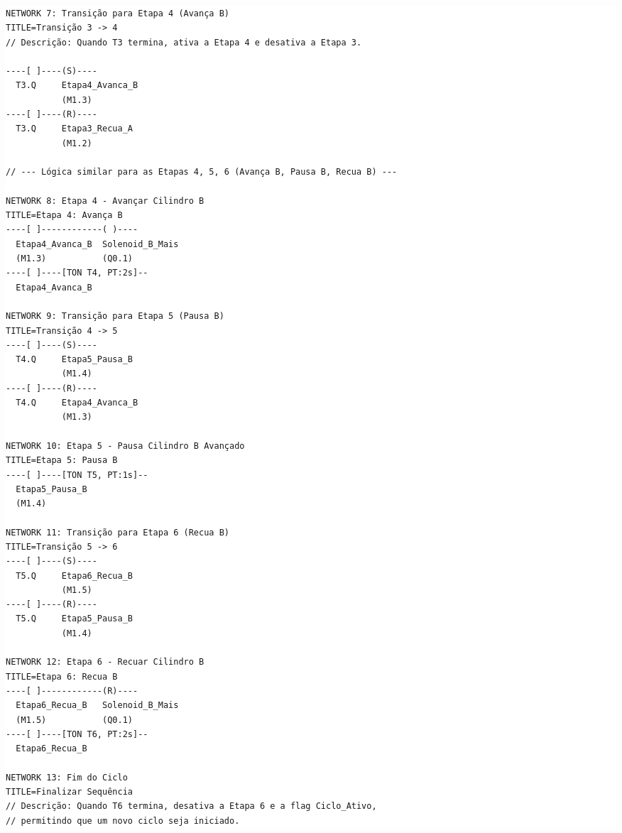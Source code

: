     NETWORK 7: Transição para Etapa 4 (Avança B)
    TITLE=Transição 3 -> 4
    // Descrição: Quando T3 termina, ativa a Etapa 4 e desativa a Etapa 3.
    
    ----[ ]----(S)----
      T3.Q     Etapa4_Avanca_B
               (M1.3)
    ----[ ]----(R)----
      T3.Q     Etapa3_Recua_A
               (M1.2)
    
    // --- Lógica similar para as Etapas 4, 5, 6 (Avança B, Pausa B, Recua B) ---
    
    NETWORK 8: Etapa 4 - Avançar Cilindro B
    TITLE=Etapa 4: Avança B
    ----[ ]------------( )----
      Etapa4_Avanca_B  Solenoid_B_Mais
      (M1.3)           (Q0.1)
    ----[ ]----[TON T4, PT:2s]--
      Etapa4_Avanca_B
    
    NETWORK 9: Transição para Etapa 5 (Pausa B)
    TITLE=Transição 4 -> 5
    ----[ ]----(S)----
      T4.Q     Etapa5_Pausa_B
               (M1.4)
    ----[ ]----(R)----
      T4.Q     Etapa4_Avanca_B
               (M1.3)
    
    NETWORK 10: Etapa 5 - Pausa Cilindro B Avançado
    TITLE=Etapa 5: Pausa B
    ----[ ]----[TON T5, PT:1s]--
      Etapa5_Pausa_B
      (M1.4)
    
    NETWORK 11: Transição para Etapa 6 (Recua B)
    TITLE=Transição 5 -> 6
    ----[ ]----(S)----
      T5.Q     Etapa6_Recua_B
               (M1.5)
    ----[ ]----(R)----
      T5.Q     Etapa5_Pausa_B
               (M1.4)
    
    NETWORK 12: Etapa 6 - Recuar Cilindro B
    TITLE=Etapa 6: Recua B
    ----[ ]------------(R)----
      Etapa6_Recua_B   Solenoid_B_Mais
      (M1.5)           (Q0.1)
    ----[ ]----[TON T6, PT:2s]--
      Etapa6_Recua_B
    
    NETWORK 13: Fim do Ciclo
    TITLE=Finalizar Sequência
    // Descrição: Quando T6 termina, desativa a Etapa 6 e a flag Ciclo_Ativo,
    // permitindo que um novo ciclo seja iniciado.
    